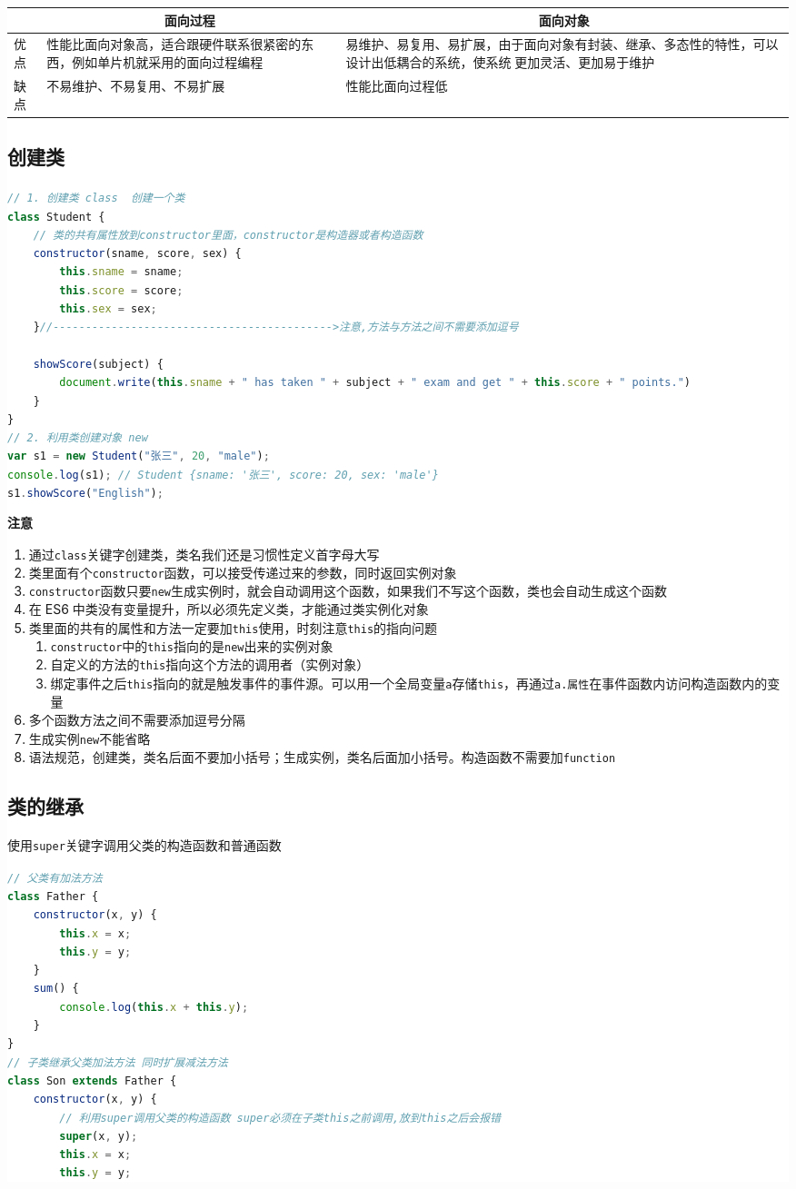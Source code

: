 |      | 面向过程                                                     | 面向对象                                                     |
| ---- | ------------------------------------------------------------ | ------------------------------------------------------------ |
| 优点 | 性能比面向对象高，适合跟硬件联系很紧密的东西，例如单片机就采用的面向过程编程 | 易维护、易复用、易扩展，由于面向对象有封装、继承、多态性的特性，可以设计出低耦合的系统，使系统 更加灵活、更加易于维护 |
| 缺点 | 不易维护、不易复用、不易扩展                                 | 性能比面向过程低                                             |

## 创建类

```javascript
// 1. 创建类 class  创建一个类
class Student {
    // 类的共有属性放到constructor里面，constructor是构造器或者构造函数
    constructor(sname, score, sex) {
        this.sname = sname;
        this.score = score;
        this.sex = sex;
    }//------------------------------------------->注意,方法与方法之间不需要添加逗号

    showScore(subject) {
        document.write(this.sname + " has taken " + subject + " exam and get " + this.score + " points.")
    }
}
// 2. 利用类创建对象 new
var s1 = new Student("张三", 20, "male");
console.log(s1); // Student {sname: '张三', score: 20, sex: 'male'}
s1.showScore("English");
```

**注意**

1. 通过`class`关键字创建类，类名我们还是习惯性定义首字母大写
2. 类里面有个`constructor`函数，可以接受传递过来的参数，同时返回实例对象
3. `constructor`函数只要`new`生成实例时，就会自动调用这个函数，如果我们不写这个函数，类也会自动生成这个函数
4. 在 ES6 中类没有变量提升，所以必须先定义类，才能通过类实例化对象
5. 类里面的共有的属性和方法一定要加`this`使用，时刻注意`this`的指向问题
   1. `constructor`中的`this`指向的是`new`出来的实例对象 
   2. 自定义的方法的`this`指向这个方法的调用者（实例对象）
   3. 绑定事件之后`this`指向的就是触发事件的事件源。可以用一个全局变量`a`存储`this`，再通过`a.属性`在事件函数内访问构造函数内的变量
6. 多个函数方法之间不需要添加逗号分隔
7. 生成实例`new`不能省略
8. 语法规范，创建类，类名后面不要加小括号；生成实例，类名后面加小括号。构造函数不需要加`function`

## 类的继承

使用`super`关键字调用父类的构造函数和普通函数

```javascript
// 父类有加法方法
class Father {
    constructor(x, y) {
        this.x = x;
        this.y = y;
    }
    sum() {
        console.log(this.x + this.y);
    }
}
// 子类继承父类加法方法 同时扩展减法方法
class Son extends Father {
    constructor(x, y) {
        // 利用super调用父类的构造函数 super必须在子类this之前调用,放到this之后会报错
        super(x, y);
        this.x = x;
        this.y = y;
```